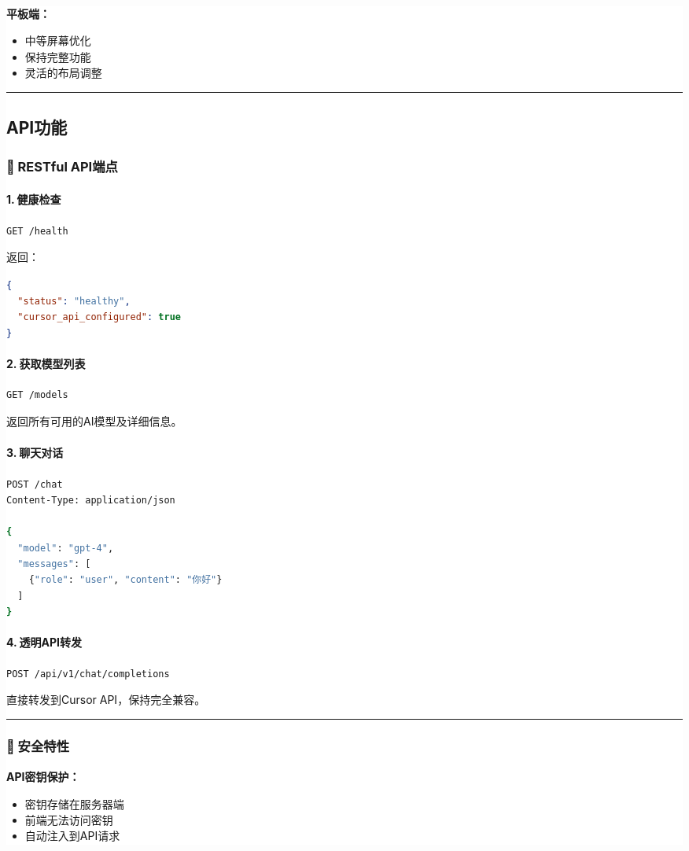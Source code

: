 **平板端：**
- 中等屏幕优化
- 保持完整功能
- 灵活的布局调整

---

## API功能

### 🔌 RESTful API端点

#### 1. 健康检查
```bash
GET /health
```
返回：
```json
{
  "status": "healthy",
  "cursor_api_configured": true
}
```

#### 2. 获取模型列表
```bash
GET /models
```
返回所有可用的AI模型及详细信息。

#### 3. 聊天对话
```bash
POST /chat
Content-Type: application/json

{
  "model": "gpt-4",
  "messages": [
    {"role": "user", "content": "你好"}
  ]
}
```

#### 4. 透明API转发
```bash
POST /api/v1/chat/completions
```
直接转发到Cursor API，保持完全兼容。

---

### 🔐 安全特性

**API密钥保护：**
- 密钥存储在服务器端
- 前端无法访问密钥
- 自动注入到API请求
